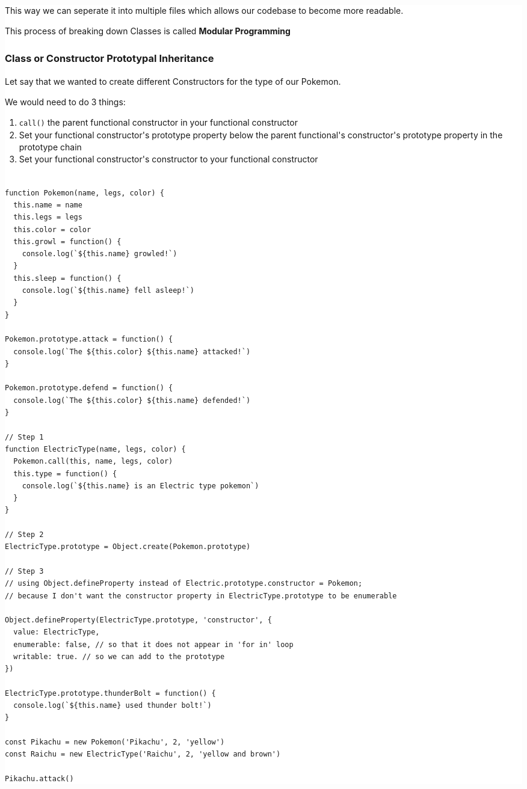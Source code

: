 This way we can seperate it into multiple files which allows our codebase to become more readable.

This process of breaking down Classes is called __Modular Programming__

### Class or Constructor Prototypal Inheritance

Let say that we wanted to create different Constructors for the type of our Pokemon.

We would need to do 3 things:

1. `call()` the parent functional constructor in your functional constructor
2. Set your functional constructor's prototype property below the parent functional's constructor's prototype property in the prototype chain
3. Set your functional constructor's constructor to your functional constructor

```

function Pokemon(name, legs, color) {
  this.name = name
  this.legs = legs
  this.color = color
  this.growl = function() {
    console.log(`${this.name} growled!`)
  }
  this.sleep = function() {
    console.log(`${this.name} fell asleep!`)
  }
}

Pokemon.prototype.attack = function() {
  console.log(`The ${this.color} ${this.name} attacked!`)
}

Pokemon.prototype.defend = function() {
  console.log(`The ${this.color} ${this.name} defended!`)
}

// Step 1
function ElectricType(name, legs, color) {
  Pokemon.call(this, name, legs, color)
  this.type = function() {
    console.log(`${this.name} is an Electric type pokemon`)
  }
}

// Step 2
ElectricType.prototype = Object.create(Pokemon.prototype)

// Step 3
// using Object.defineProperty instead of Electric.prototype.constructor = Pokemon;
// because I don't want the constructor property in ElectricType.prototype to be enumerable

Object.defineProperty(ElectricType.prototype, 'constructor', {
  value: ElectricType,
  enumerable: false, // so that it does not appear in 'for in' loop
  writable: true. // so we can add to the prototype
})

ElectricType.prototype.thunderBolt = function() {
  console.log(`${this.name} used thunder bolt!`)
}

const Pikachu = new Pokemon('Pikachu', 2, 'yellow')
const Raichu = new ElectricType('Raichu', 2, 'yellow and brown')

Pikachu.attack()
```